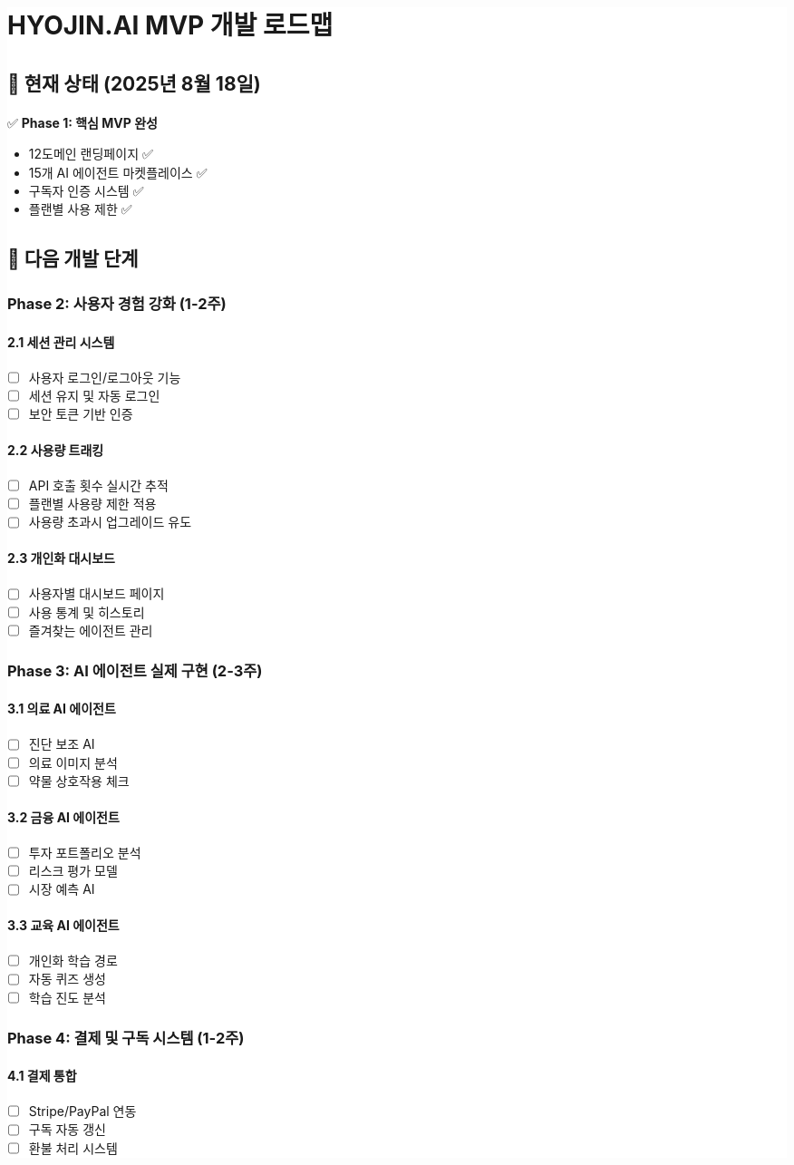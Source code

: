 # HYOJIN.AI MVP 개발 로드맵

## 🎯 현재 상태 (2025년 8월 18일)
✅ **Phase 1: 핵심 MVP 완성**
- 12도메인 랜딩페이지 ✅
- 15개 AI 에이전트 마켓플레이스 ✅
- 구독자 인증 시스템 ✅
- 플랜별 사용 제한 ✅

## 🚀 다음 개발 단계

### Phase 2: 사용자 경험 강화 (1-2주)
#### 2.1 세션 관리 시스템
- [ ] 사용자 로그인/로그아웃 기능
- [ ] 세션 유지 및 자동 로그인
- [ ] 보안 토큰 기반 인증

#### 2.2 사용량 트래킹
- [ ] API 호출 횟수 실시간 추적
- [ ] 플랜별 사용량 제한 적용
- [ ] 사용량 초과시 업그레이드 유도

#### 2.3 개인화 대시보드
- [ ] 사용자별 대시보드 페이지
- [ ] 사용 통계 및 히스토리
- [ ] 즐겨찾는 에이전트 관리

### Phase 3: AI 에이전트 실제 구현 (2-3주)
#### 3.1 의료 AI 에이전트
- [ ] 진단 보조 AI
- [ ] 의료 이미지 분석
- [ ] 약물 상호작용 체크

#### 3.2 금융 AI 에이전트
- [ ] 투자 포트폴리오 분석
- [ ] 리스크 평가 모델
- [ ] 시장 예측 AI

#### 3.3 교육 AI 에이전트
- [ ] 개인화 학습 경로
- [ ] 자동 퀴즈 생성
- [ ] 학습 진도 분석

### Phase 4: 결제 및 구독 시스템 (1-2주)
#### 4.1 결제 통합
- [ ] Stripe/PayPal 연동
- [ ] 구독 자동 갱신
- [ ] 환불 처리 시스템
